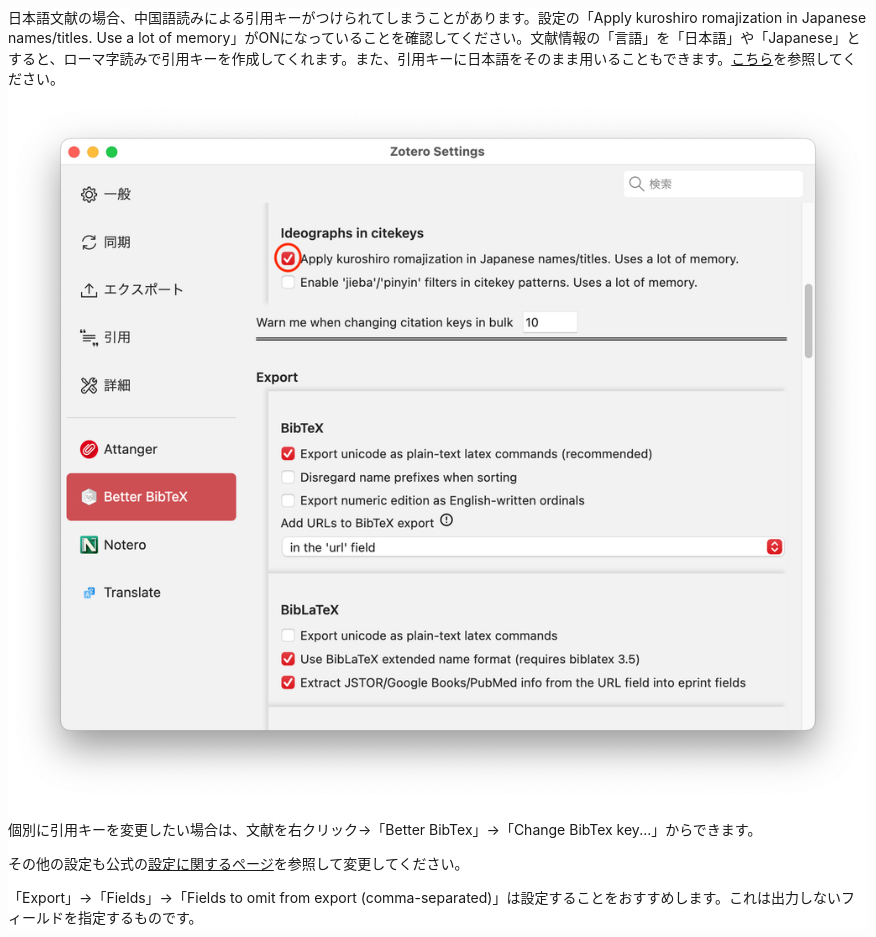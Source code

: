 日本語文献の場合、中国語読みによる引用キーがつけられてしまうことがあります。設定の「Apply kuroshiro romajization in Japanese names/titles. Use a lot of memory」がONになっていることを確認してください。文献情報の「言語」を「日本語」や「Japanese」とすると、ローマ字読みで引用キーを作成してくれます。また、引用キーに日本語をそのまま用いることもできます。[こちら](https://qiita.com/shiro_takeda/items/dfb857e69aa8ed2cc977)を参照してください。

![BBT2](/images/literature-zotero/bbt2.png)

個別に引用キーを変更したい場合は、文献を右クリック→「Better BibTex」→「Change BibTex key...」からできます。

その他の設定も公式の[設定に関するページ](https://retorque.re/zotero-better-bibtex/installation/preferences/index.html)を参照して変更してください。

「Export」→「Fields」→「Fields to omit from export (comma-separated)」は設定することをおすすめします。これは出力しないフィールドを指定するものです。
